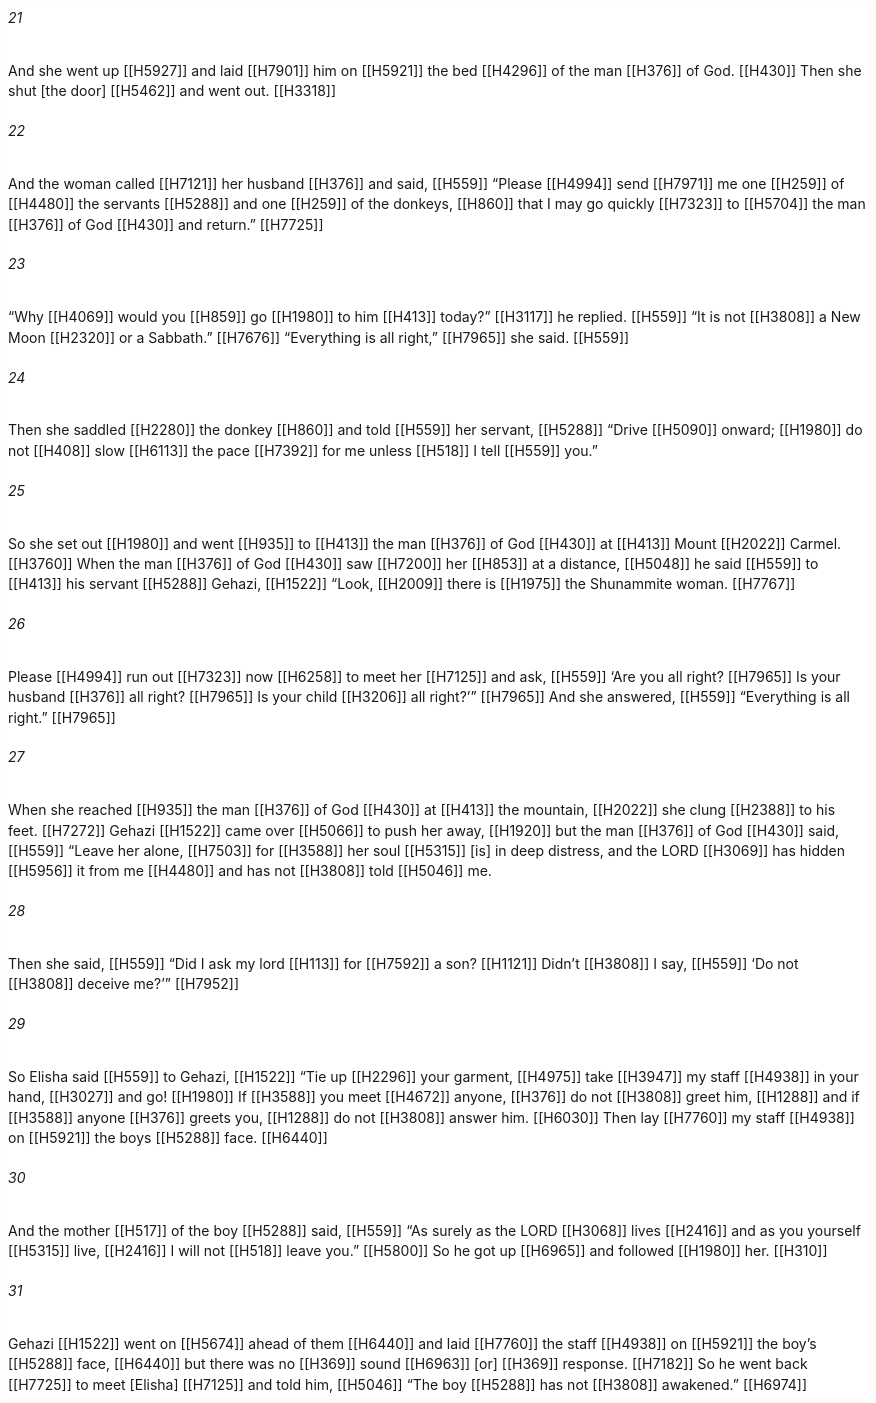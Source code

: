 ###### 21
And she went up [[H5927]] and laid [[H7901]] him on [[H5921]] the bed [[H4296]] of the man [[H376]] of God. [[H430]] Then she shut [the door] [[H5462]] and went out. [[H3318]]

###### 22
And the woman called [[H7121]] her husband [[H376]] and said, [[H559]] “Please [[H4994]] send [[H7971]] me  one [[H259]] of [[H4480]] the servants [[H5288]] and one [[H259]] of the donkeys, [[H860]] that I may go quickly [[H7323]] to [[H5704]] the man [[H376]] of God [[H430]] and return.” [[H7725]]

###### 23
“Why [[H4069]] would you [[H859]] go [[H1980]] to him [[H413]] today?” [[H3117]] he replied. [[H559]] “It is not [[H3808]] a New Moon [[H2320]] or a Sabbath.” [[H7676]] “Everything is all right,” [[H7965]] she said. [[H559]]

###### 24
Then she saddled [[H2280]] the donkey [[H860]] and told [[H559]] her servant, [[H5288]] “Drive [[H5090]] onward; [[H1980]] do not [[H408]] slow [[H6113]] the pace [[H7392]] for me  unless [[H518]] I tell [[H559]] you.” 

###### 25
So she set out [[H1980]] and went [[H935]] to [[H413]] the man [[H376]] of God [[H430]] at [[H413]] Mount [[H2022]] Carmel. [[H3760]] When the man [[H376]] of God [[H430]] saw [[H7200]] her [[H853]] at a distance, [[H5048]] he said [[H559]] to [[H413]] his servant [[H5288]] Gehazi, [[H1522]] “Look, [[H2009]] there is [[H1975]] the Shunammite woman. [[H7767]]

###### 26
Please [[H4994]] run out [[H7323]] now [[H6258]] to meet her [[H7125]] and ask, [[H559]] ‘Are you all right? [[H7965]] Is your husband [[H376]] all right? [[H7965]] Is your child [[H3206]] all right?’” [[H7965]] And she answered, [[H559]] “Everything is all right.” [[H7965]]

###### 27
When she reached [[H935]] the man [[H376]] of God [[H430]] at [[H413]] the mountain, [[H2022]] she clung [[H2388]] to his feet. [[H7272]] Gehazi [[H1522]] came over [[H5066]] to push her away, [[H1920]] but the man [[H376]] of God [[H430]] said, [[H559]] “Leave her alone, [[H7503]] for [[H3588]] her soul [[H5315]] [is] in deep distress,  and the LORD [[H3069]] has hidden [[H5956]] it from me [[H4480]] and has not [[H3808]] told [[H5046]] me. 

###### 28
Then she said, [[H559]] “Did I ask my lord [[H113]] for [[H7592]] a son? [[H1121]] Didn’t [[H3808]] I say, [[H559]] ‘Do not [[H3808]] deceive me?’” [[H7952]]

###### 29
So Elisha said [[H559]] to Gehazi, [[H1522]] “Tie up [[H2296]] your garment, [[H4975]] take [[H3947]] my staff [[H4938]] in your hand, [[H3027]] and go! [[H1980]] If [[H3588]] you meet [[H4672]] anyone, [[H376]] do not [[H3808]] greet him, [[H1288]] and if [[H3588]] anyone [[H376]] greets you, [[H1288]] do not [[H3808]] answer him. [[H6030]] Then lay [[H7760]] my staff [[H4938]] on [[H5921]] the boys [[H5288]] face. [[H6440]]

###### 30
And the mother [[H517]] of the boy [[H5288]] said, [[H559]] “As surely as the LORD [[H3068]] lives [[H2416]] and as you yourself [[H5315]] live, [[H2416]] I will not [[H518]] leave you.” [[H5800]] So he got up [[H6965]] and followed [[H1980]] her. [[H310]]

###### 31
Gehazi [[H1522]] went on [[H5674]] ahead of them [[H6440]] and laid [[H7760]] the staff [[H4938]] on [[H5921]] the boy’s [[H5288]] face, [[H6440]] but there was no [[H369]] sound [[H6963]] [or] [[H369]] response. [[H7182]] So he went back [[H7725]] to meet [Elisha] [[H7125]] and told him, [[H5046]] “The boy [[H5288]] has not [[H3808]] awakened.” [[H6974]]
